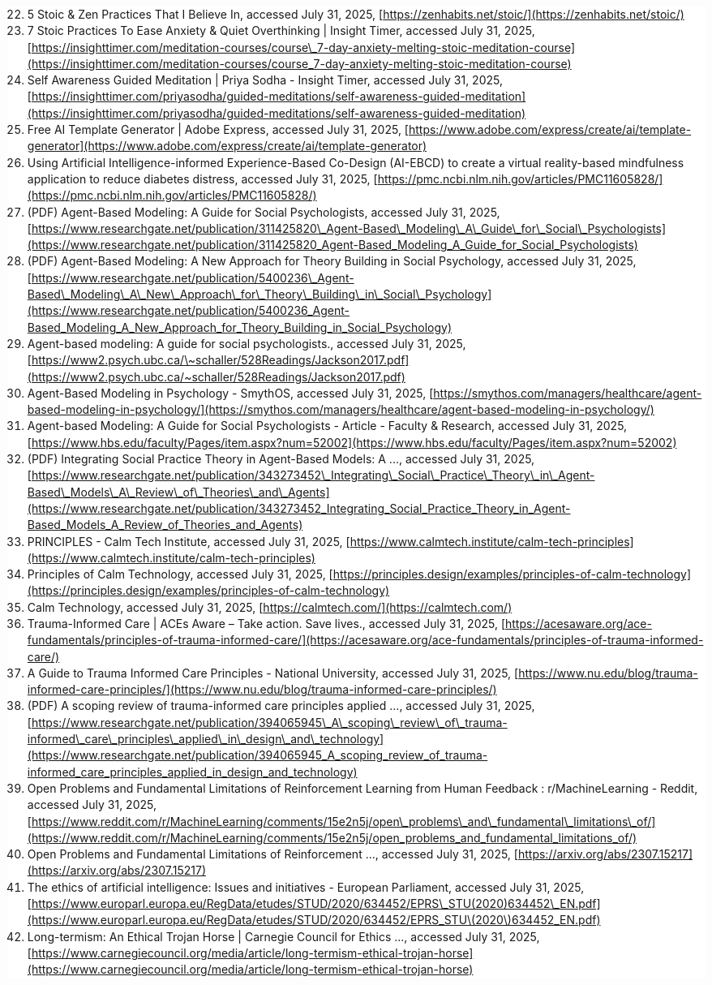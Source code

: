 22. 5 Stoic & Zen Practices That I Believe In, accessed July 31, 2025, [https://zenhabits.net/stoic/](https://zenhabits.net/stoic/)  
23. 7 Stoic Practices To Ease Anxiety & Quiet Overthinking | Insight Timer, accessed July 31, 2025, [https://insighttimer.com/meditation-courses/course\_7-day-anxiety-melting-stoic-meditation-course](https://insighttimer.com/meditation-courses/course_7-day-anxiety-melting-stoic-meditation-course)  
24. Self Awareness Guided Meditation | Priya Sodha \- Insight Timer, accessed July 31, 2025, [https://insighttimer.com/priyasodha/guided-meditations/self-awareness-guided-meditation](https://insighttimer.com/priyasodha/guided-meditations/self-awareness-guided-meditation)  
25. Free AI Template Generator | Adobe Express, accessed July 31, 2025, [https://www.adobe.com/express/create/ai/template-generator](https://www.adobe.com/express/create/ai/template-generator)  
26. Using Artificial Intelligence-informed Experience-Based Co-Design (AI-EBCD) to create a virtual reality-based mindfulness application to reduce diabetes distress, accessed July 31, 2025, [https://pmc.ncbi.nlm.nih.gov/articles/PMC11605828/](https://pmc.ncbi.nlm.nih.gov/articles/PMC11605828/)  
27. (PDF) Agent-Based Modeling: A Guide for Social Psychologists, accessed July 31, 2025, [https://www.researchgate.net/publication/311425820\_Agent-Based\_Modeling\_A\_Guide\_for\_Social\_Psychologists](https://www.researchgate.net/publication/311425820_Agent-Based_Modeling_A_Guide_for_Social_Psychologists)  
28. (PDF) Agent-Based Modeling: A New Approach for Theory Building in Social Psychology, accessed July 31, 2025, [https://www.researchgate.net/publication/5400236\_Agent-Based\_Modeling\_A\_New\_Approach\_for\_Theory\_Building\_in\_Social\_Psychology](https://www.researchgate.net/publication/5400236_Agent-Based_Modeling_A_New_Approach_for_Theory_Building_in_Social_Psychology)  
29. Agent-based modeling: A guide for social psychologists., accessed July 31, 2025, [https://www2.psych.ubc.ca/\~schaller/528Readings/Jackson2017.pdf](https://www2.psych.ubc.ca/~schaller/528Readings/Jackson2017.pdf)  
30. Agent-Based Modeling in Psychology \- SmythOS, accessed July 31, 2025, [https://smythos.com/managers/healthcare/agent-based-modeling-in-psychology/](https://smythos.com/managers/healthcare/agent-based-modeling-in-psychology/)  
31. Agent-based Modeling: A Guide for Social Psychologists \- Article \- Faculty & Research, accessed July 31, 2025, [https://www.hbs.edu/faculty/Pages/item.aspx?num=52002](https://www.hbs.edu/faculty/Pages/item.aspx?num=52002)  
32. (PDF) Integrating Social Practice Theory in Agent-Based Models: A ..., accessed July 31, 2025, [https://www.researchgate.net/publication/343273452\_Integrating\_Social\_Practice\_Theory\_in\_Agent-Based\_Models\_A\_Review\_of\_Theories\_and\_Agents](https://www.researchgate.net/publication/343273452_Integrating_Social_Practice_Theory_in_Agent-Based_Models_A_Review_of_Theories_and_Agents)  
33. PRINCIPLES \- Calm Tech Institute, accessed July 31, 2025, [https://www.calmtech.institute/calm-tech-principles](https://www.calmtech.institute/calm-tech-principles)  
34. Principles of Calm Technology, accessed July 31, 2025, [https://principles.design/examples/principles-of-calm-technology](https://principles.design/examples/principles-of-calm-technology)  
35. Calm Technology, accessed July 31, 2025, [https://calmtech.com/](https://calmtech.com/)  
36. Trauma-Informed Care | ACEs Aware – Take action. Save lives., accessed July 31, 2025, [https://acesaware.org/ace-fundamentals/principles-of-trauma-informed-care/](https://acesaware.org/ace-fundamentals/principles-of-trauma-informed-care/)  
37. A Guide to Trauma Informed Care Principles \- National University, accessed July 31, 2025, [https://www.nu.edu/blog/trauma-informed-care-principles/](https://www.nu.edu/blog/trauma-informed-care-principles/)  
38. (PDF) A scoping review of trauma-informed care principles applied ..., accessed July 31, 2025, [https://www.researchgate.net/publication/394065945\_A\_scoping\_review\_of\_trauma-informed\_care\_principles\_applied\_in\_design\_and\_technology](https://www.researchgate.net/publication/394065945_A_scoping_review_of_trauma-informed_care_principles_applied_in_design_and_technology)  
39. Open Problems and Fundamental Limitations of Reinforcement Learning from Human Feedback : r/MachineLearning \- Reddit, accessed July 31, 2025, [https://www.reddit.com/r/MachineLearning/comments/15e2n5j/open\_problems\_and\_fundamental\_limitations\_of/](https://www.reddit.com/r/MachineLearning/comments/15e2n5j/open_problems_and_fundamental_limitations_of/)  
40. Open Problems and Fundamental Limitations of Reinforcement ..., accessed July 31, 2025, [https://arxiv.org/abs/2307.15217](https://arxiv.org/abs/2307.15217)  
41. The ethics of artificial intelligence: Issues and initiatives \- European Parliament, accessed July 31, 2025, [https://www.europarl.europa.eu/RegData/etudes/STUD/2020/634452/EPRS\_STU(2020)634452\_EN.pdf](https://www.europarl.europa.eu/RegData/etudes/STUD/2020/634452/EPRS_STU\(2020\)634452_EN.pdf)  
42. Long-termism: An Ethical Trojan Horse | Carnegie Council for Ethics ..., accessed July 31, 2025, [https://www.carnegiecouncil.org/media/article/long-termism-ethical-trojan-horse](https://www.carnegiecouncil.org/media/article/long-termism-ethical-trojan-horse)  